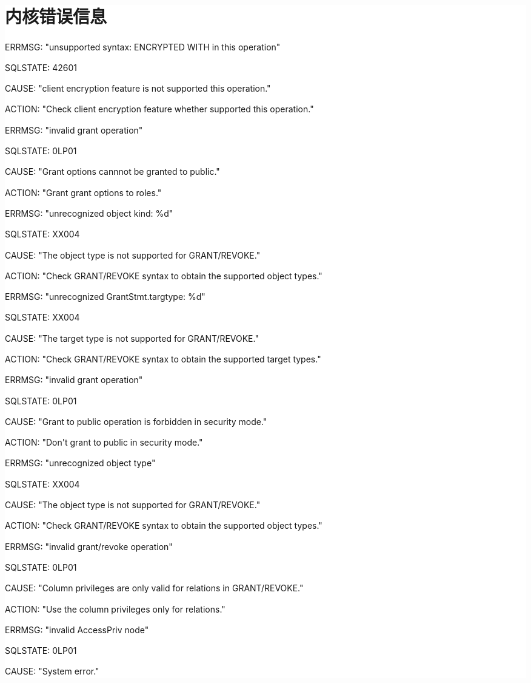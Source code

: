 # 内核错误信息<a name="ZH-CN_TOPIC_0000001113427790"></a>

ERRMSG: "unsupported syntax: ENCRYPTED WITH in this operation"

SQLSTATE: 42601

CAUSE: "client encryption feature is not supported this operation."

ACTION: "Check client encryption feature whether supported this operation."

ERRMSG: "invalid grant operation"

SQLSTATE: 0LP01

CAUSE: "Grant options cannnot be granted to public."

ACTION: "Grant grant options to roles."

ERRMSG: "unrecognized object kind: %d"

SQLSTATE: XX004

CAUSE: "The object type is not supported for GRANT/REVOKE."

ACTION: "Check GRANT/REVOKE syntax to obtain the supported object types."

ERRMSG: "unrecognized GrantStmt.targtype: %d"

SQLSTATE: XX004

CAUSE: "The target type is not supported for GRANT/REVOKE."

ACTION: "Check GRANT/REVOKE syntax to obtain the supported target types."

ERRMSG: "invalid grant operation"

SQLSTATE: 0LP01

CAUSE: "Grant to public operation is forbidden in security mode."

ACTION: "Don't grant to public in security mode."

ERRMSG: "unrecognized object type"

SQLSTATE: XX004

CAUSE: "The object type is not supported for GRANT/REVOKE."

ACTION: "Check GRANT/REVOKE syntax to obtain the supported object types."

ERRMSG: "invalid grant/revoke operation"

SQLSTATE: 0LP01

CAUSE: "Column privileges are only valid for relations in GRANT/REVOKE."

ACTION: "Use the column privileges only for relations."

ERRMSG: "invalid AccessPriv node"

SQLSTATE: 0LP01

CAUSE: "System error."
